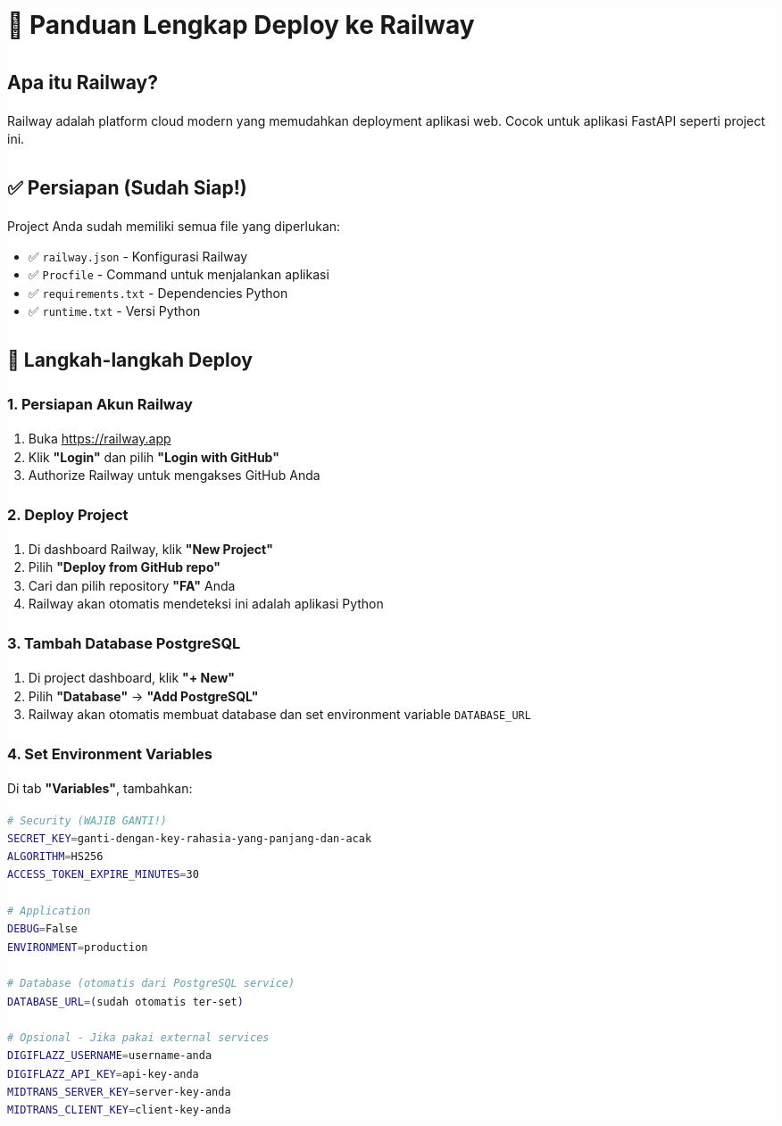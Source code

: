 # 🚀 Panduan Lengkap Deploy ke Railway

## Apa itu Railway?
Railway adalah platform cloud modern yang memudahkan deployment aplikasi web. Cocok untuk aplikasi FastAPI seperti project ini.

## ✅ Persiapan (Sudah Siap!)
Project Anda sudah memiliki semua file yang diperlukan:
- ✅ `railway.json` - Konfigurasi Railway
- ✅ `Procfile` - Command untuk menjalankan aplikasi
- ✅ `requirements.txt` - Dependencies Python
- ✅ `runtime.txt` - Versi Python

## 🎯 Langkah-langkah Deploy

### 1. Persiapan Akun Railway
1. Buka https://railway.app
2. Klik **"Login"** dan pilih **"Login with GitHub"**
3. Authorize Railway untuk mengakses GitHub Anda

### 2. Deploy Project
1. Di dashboard Railway, klik **"New Project"**
2. Pilih **"Deploy from GitHub repo"**
3. Cari dan pilih repository **"FA"** Anda
4. Railway akan otomatis mendeteksi ini adalah aplikasi Python

### 3. Tambah Database PostgreSQL
1. Di project dashboard, klik **"+ New"**
2. Pilih **"Database"** → **"Add PostgreSQL"**
3. Railway akan otomatis membuat database dan set environment variable `DATABASE_URL`

### 4. Set Environment Variables
Di tab **"Variables"**, tambahkan:

```bash
# Security (WAJIB GANTI!)
SECRET_KEY=ganti-dengan-key-rahasia-yang-panjang-dan-acak
ALGORITHM=HS256
ACCESS_TOKEN_EXPIRE_MINUTES=30

# Application
DEBUG=False
ENVIRONMENT=production

# Database (otomatis dari PostgreSQL service)
DATABASE_URL=(sudah otomatis ter-set)

# Opsional - Jika pakai external services
DIGIFLAZZ_USERNAME=username-anda
DIGIFLAZZ_API_KEY=api-key-anda
MIDTRANS_SERVER_KEY=server-key-anda
MIDTRANS_CLIENT_KEY=client-key-anda
```
